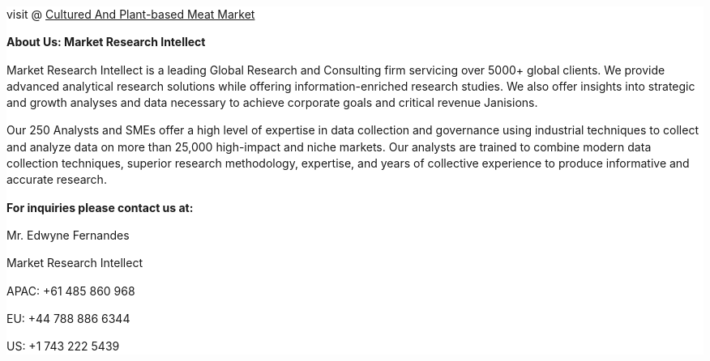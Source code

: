 visit&nbsp;@</strong>&nbsp;</span><span class="font-[700]"><a href="https://www.marketresearchintellect.com/product/global-cultured-and-plant-based-meat-market/?utm_source=Linkedin&utm_medium=838" target="_blank" data-tracking-control-name="article-ssr-frontend-pulse_little-text-block" data-tracking-will-navigate="" data-test-link="">Cultured And Plant-based Meat Market</a></span></p><p><strong><span class="font-[700]">About Us: Market Research Intellect</span></strong></p><p><span class="">Market Research Intellect is a leading Global Research and Consulting firm servicing over 5000+ global clients. We provide advanced analytical research solutions while offering information-enriched research studies.&nbsp;</span>We also offer insights into strategic and growth analyses and data necessary to achieve corporate goals and critical revenue Janisions.</p><p><span class="">Our 250 Analysts and SMEs offer a high level of expertise in data collection and governance using industrial techniques to collect and analyze data on more than 25,000 high-impact and niche markets. Our analysts are trained to combine modern data collection techniques, superior research methodology, expertise, and years of collective experience to produce informative and accurate research.</span></p><p><strong>For inquiries please contact us at:</strong></p><p>Mr. Edwyne Fernandes</p><p>Market Research Intellect</p><p>APAC: +61 485 860 968</p><p>EU: +44 788 886 6344</p><p>US: +1 743 222 5439</p>
